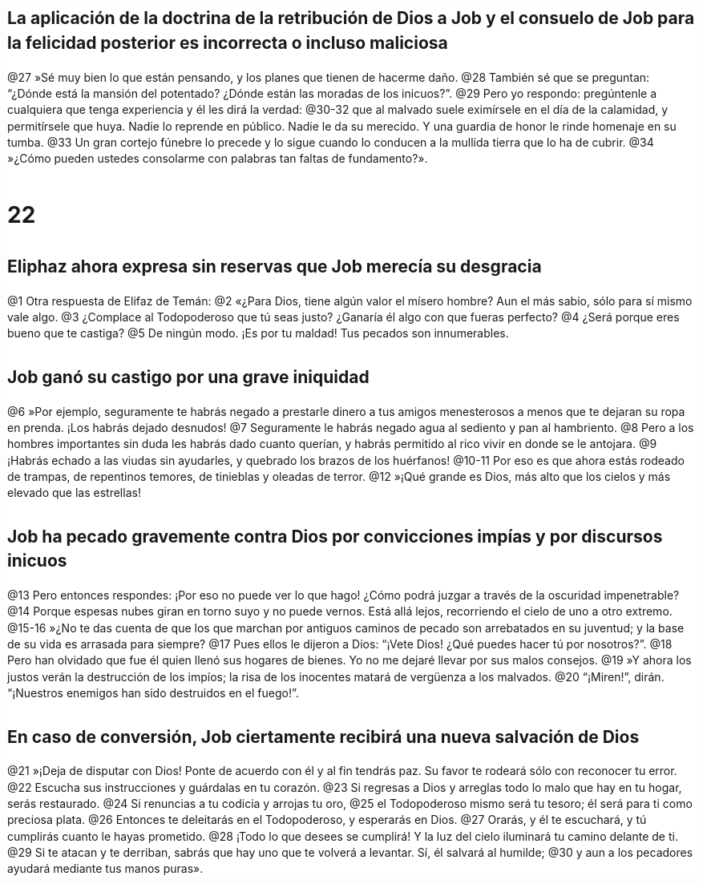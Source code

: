 ## La aplicación de la doctrina de la retribución de Dios a Job y el consuelo de Job para la felicidad posterior es incorrecta o incluso maliciosa
@27 »Sé muy bien lo que están pensando, y los planes que tienen de hacerme daño. 
@28 También sé que se preguntan: “¿Dónde está la mansión del potentado? ¿Dónde están las moradas de los inicuos?”. 
@29 Pero yo respondo: pregúntenle a cualquiera que tenga experiencia y él les dirá la verdad: 
@30-32 que al malvado suele eximírsele en el día de la calamidad, y permitírsele que huya. Nadie lo reprende en público. Nadie le da su merecido. Y una guardia de honor le rinde homenaje en su tumba. 
@33 Un gran cortejo fúnebre lo precede y lo sigue cuando lo conducen a la mullida tierra que lo ha de cubrir. @34 »¿Cómo pueden ustedes consolarme con palabras tan faltas de fundamento?». 

# 22 
## Eliphaz ahora expresa sin reservas que Job merecía su desgracia
@1 Otra respuesta de Elifaz de Temán: @2 «¿Para Dios, tiene algún valor el mísero hombre? Aun el más sabio, sólo para sí mismo vale algo. 
@3 ¿Complace al Todopoderoso que tú seas justo? ¿Ganaría él algo con que fueras perfecto? 
@4 ¿Será porque eres bueno que te castiga? 
@5 De ningún modo. ¡Es por tu maldad! Tus pecados son innumerables.

## Job ganó su castigo por una grave iniquidad
@6 »Por ejemplo, seguramente te habrás negado a prestarle dinero a tus amigos menesterosos a menos que te dejaran su ropa en prenda. ¡Los habrás dejado desnudos! 
@7 Seguramente le habrás negado agua al sediento y pan al hambriento. 
@8 Pero a los hombres importantes sin duda les habrás dado cuanto querían, y habrás permitido al rico vivir en donde se le antojara. 
@9 ¡Habrás echado a las viudas sin ayudarles, y quebrado los brazos de los huérfanos! 
@10-11 Por eso es que ahora estás rodeado de trampas, de repentinos temores, de tinieblas y oleadas de terror. @12 »¡Qué grande es Dios, más alto que los cielos y más elevado que las estrellas!

## Job ha pecado gravemente contra Dios por convicciones impías y por discursos inicuos
@13 Pero entonces respondes: ¡Por eso no puede ver lo que hago! ¿Cómo podrá juzgar a través de la oscuridad impenetrable? 
@14 Porque espesas nubes giran en torno suyo y no puede vernos. Está allá lejos, recorriendo el cielo de uno a otro extremo. @15-16 »¿No te das cuenta de que los que marchan por antiguos caminos de pecado son arrebatados en su juventud; y la base de su vida es arrasada para siempre? 
@17 Pues ellos le dijeron a Dios: “¡Vete Dios! ¿Qué puedes hacer tú por nosotros?”. 
@18 Pero han olvidado que fue él quien llenó sus hogares de bienes. Yo no me dejaré llevar por sus malos consejos. @19 »Y ahora los justos verán la destrucción de los impíos; la risa de los inocentes matará de vergüenza a los malvados. 
@20 “¡Miren!”, dirán. “¡Nuestros enemigos han sido destruidos en el fuego!”.

## En caso de conversión, Job ciertamente recibirá una nueva salvación de Dios
@21 »¡Deja de disputar con Dios! Ponte de acuerdo con él y al fin tendrás paz. Su favor te rodeará sólo con reconocer tu error. 
@22 Escucha sus instrucciones y guárdalas en tu corazón. 
@23 Si regresas a Dios y arreglas todo lo malo que hay en tu hogar, serás restaurado. 
@24 Si renuncias a tu codicia y arrojas tu oro, 
@25 el Todopoderoso mismo será tu tesoro; él será para ti como preciosa plata. 
@26 Entonces te deleitarás en el Todopoderoso, y esperarás en Dios. 
@27 Orarás, y él te escuchará, y tú cumplirás cuanto le hayas prometido. 
@28 ¡Todo lo que desees se cumplirá! Y la luz del cielo iluminará tu camino delante de ti. 
@29 Si te atacan y te derriban, sabrás que hay uno que te volverá a levantar. Sí, él salvará al humilde; 
@30 y aun a los pecadores ayudará mediante tus manos puras». 
